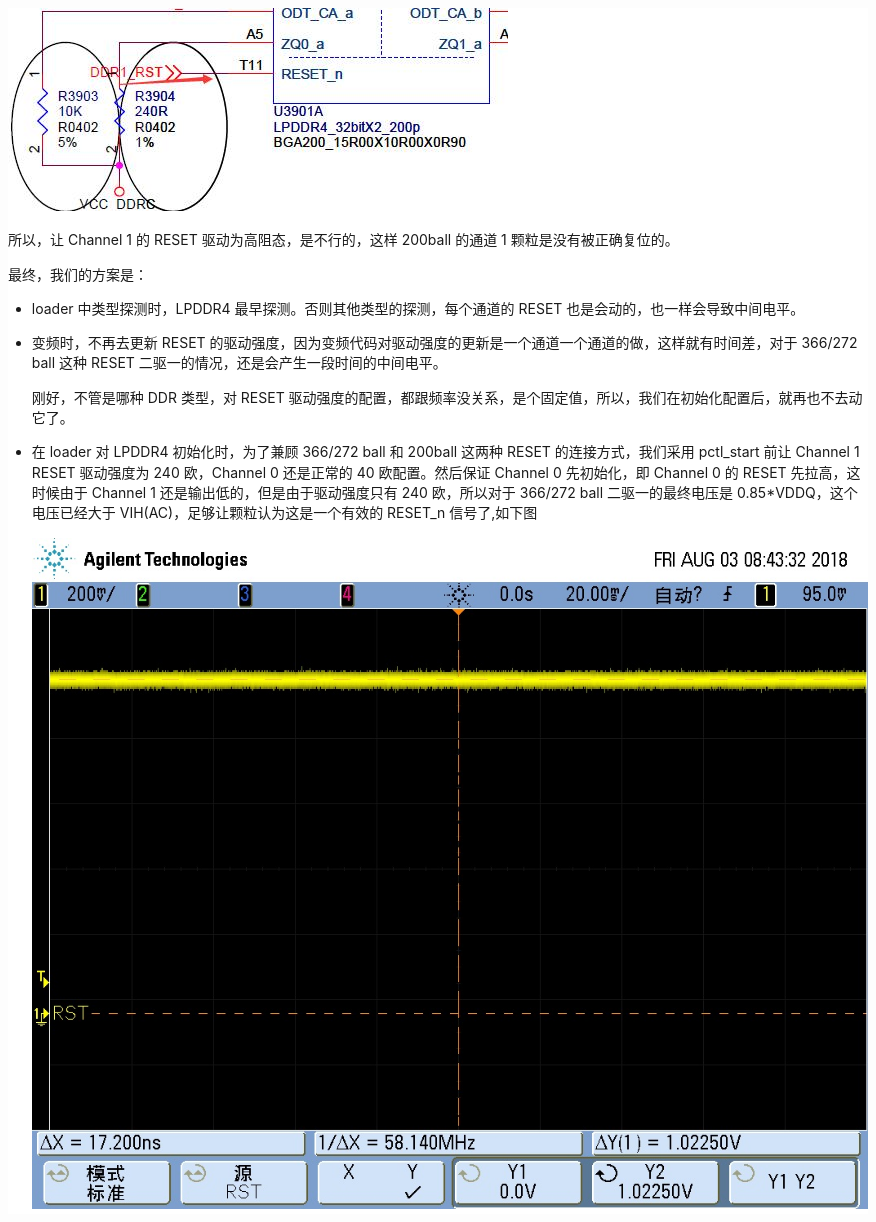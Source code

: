 ![RK3399-LP4-200-Die-DDR1-RST](DDR-Problem-Record/RK3399-LP4-200-Die-DDR1-RST.jpg)

所以，让 Channel 1 的 RESET 驱动为高阻态，是不行的，这样 200ball 的通道 1 颗粒是没有被正确复位的。

最终，我们的方案是：

- loader 中类型探测时，LPDDR4 最早探测。否则其他类型的探测，每个通道的 RESET 也是会动的，也一样会导致中间电平。

- 变频时，不再去更新 RESET 的驱动强度，因为变频代码对驱动强度的更新是一个通道一个通道的做，这样就有时间差，对于 366/272 ball 这种 RESET 二驱一的情况，还是会产生一段时间的中间电平。

  刚好，不管是哪种 DDR 类型，对 RESET 驱动强度的配置，都跟频率没关系，是个固定值，所以，我们在初始化配置后，就再也不去动它了。

- 在 loader 对 LPDDR4 初始化时，为了兼顾 366/272 ball 和 200ball 这两种 RESET 的连接方式，我们采用 pctl_start 前让 Channel 1 RESET 驱动强度为 240 欧，Channel 0 还是正常的 40 欧配置。然后保证 Channel 0 先初始化，即 Channel 0 的 RESET 先拉高，这时候由于 Channel 1 还是输出低的，但是由于驱动强度只有 240 欧，所以对于 366/272 ball 二驱一的最终电压是 0.85*VDDQ，这个电压已经大于 VIH(AC)，足够让颗粒认为这是一个有效的 RESET_n 信号了,如下图

  ![366ball-Only-Ch0-Rst-Output](DDR-Problem-Record/366ball-Only-Ch0-Rst-Output.jpg)
